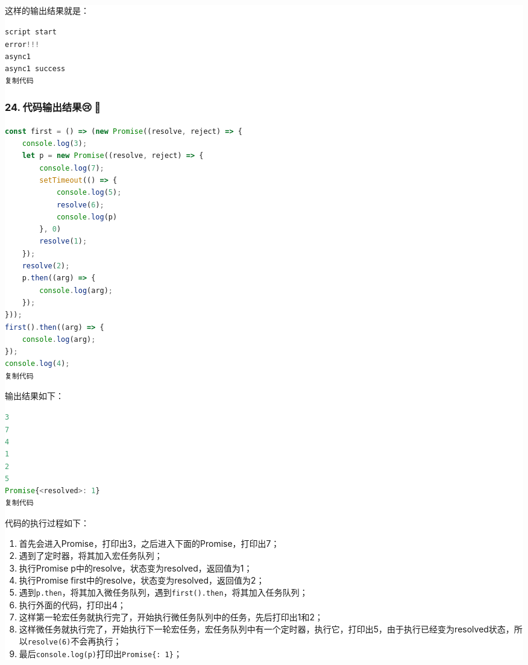 这样的输出结果就是：

```javascript
script start
error!!!
async1
async1 success
复制代码
```

### 24. 代码输出结果:cry: :green_book:

```javascript
const first = () => (new Promise((resolve, reject) => {
    console.log(3);
    let p = new Promise((resolve, reject) => {
        console.log(7);
        setTimeout(() => {
            console.log(5);
            resolve(6);
            console.log(p)
        }, 0)
        resolve(1);
    });
    resolve(2);
    p.then((arg) => {
        console.log(arg);
    });
}));
first().then((arg) => {
    console.log(arg);
});
console.log(4);
复制代码
```

输出结果如下：

```javascript
3
7
4
1
2
5
Promise{<resolved>: 1}
复制代码
```

代码的执行过程如下：

1. 首先会进入Promise，打印出3，之后进入下面的Promise，打印出7；
2. 遇到了定时器，将其加入宏任务队列；
3. 执行Promise  p中的resolve，状态变为resolved，返回值为1；
4. 执行Promise first中的resolve，状态变为resolved，返回值为2；
5. 遇到`p.then`，将其加入微任务队列，遇到`first().then`，将其加入任务队列；
6. 执行外面的代码，打印出4；
7. 这样第一轮宏任务就执行完了，开始执行微任务队列中的任务，先后打印出1和2；
8. 这样微任务就执行完了，开始执行下一轮宏任务，宏任务队列中有一个定时器，执行它，打印出5，由于执行已经变为resolved状态，所以`resolve(6)`不会再执行；
9. 最后`console.log(p)`打印出`Promise{: 1}`；
